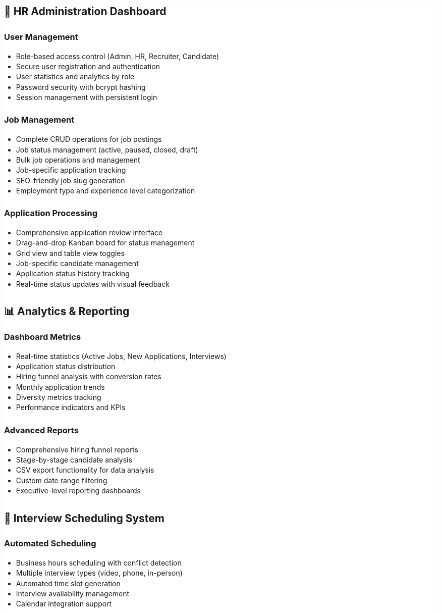 ## 👥 **HR Administration Dashboard**

### **User Management**
- Role-based access control (Admin, HR, Recruiter, Candidate)
- Secure user registration and authentication
- User statistics and analytics by role
- Password security with bcrypt hashing
- Session management with persistent login

### **Job Management**
- Complete CRUD operations for job postings
- Job status management (active, paused, closed, draft)
- Bulk job operations and management
- Job-specific application tracking
- SEO-friendly job slug generation
- Employment type and experience level categorization

### **Application Processing**
- Comprehensive application review interface
- Drag-and-drop Kanban board for status management
- Grid view and table view toggles
- Job-specific candidate management
- Application status history tracking
- Real-time status updates with visual feedback

## 📊 **Analytics & Reporting**

### **Dashboard Metrics**
- Real-time statistics (Active Jobs, New Applications, Interviews)
- Application status distribution
- Hiring funnel analysis with conversion rates
- Monthly application trends
- Diversity metrics tracking
- Performance indicators and KPIs

### **Advanced Reports**
- Comprehensive hiring funnel reports
- Stage-by-stage candidate analysis
- CSV export functionality for data analysis
- Custom date range filtering
- Executive-level reporting dashboards

## 📅 **Interview Scheduling System**

### **Automated Scheduling**
- Business hours scheduling with conflict detection
- Multiple interview types (video, phone, in-person)
- Automated time slot generation
- Interview availability management
- Calendar integration support
